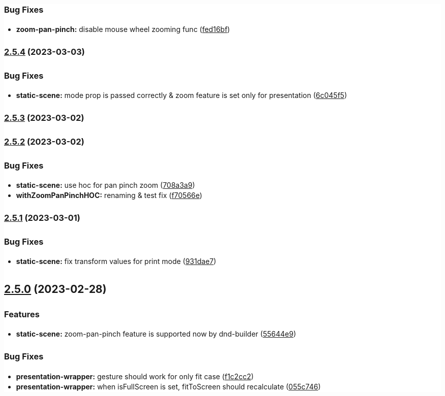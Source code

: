 ### Bug Fixes

* **zoom-pan-pinch:** disable mouse wheel zooming func ([fed16bf](https://github.com/jotform/dnd-builder/commit/fed16bf9afd99a1451f5c0a06168837a268e1203))

### [2.5.4](https://github.com/jotform/dnd-builder/compare/v2.5.3...v2.5.4) (2023-03-03)


### Bug Fixes

* **static-scene:** mode prop is passed correctly & zoom feature is set only for presentation ([6c045f5](https://github.com/jotform/dnd-builder/commit/6c045f5e2307ca442c1b2f3271fdf531c3c3240b))

### [2.5.3](https://github.com/jotform/dnd-builder/compare/v2.5.2...v2.5.3) (2023-03-02)

### [2.5.2](https://github.com/jotform/dnd-builder/compare/v2.5.1...v2.5.2) (2023-03-02)


### Bug Fixes

* **static-scene:** use hoc for pan pinch zoom ([708a3a9](https://github.com/jotform/dnd-builder/commit/708a3a9abc28cafed950a917a9cf2f3a87a3563d))
* **withZoomPanPinchHOC:** renaming & test fix ([f70566e](https://github.com/jotform/dnd-builder/commit/f70566ec1bfce45330914dca725281d22b08fa4f))

### [2.5.1](https://github.com/jotform/dnd-builder/compare/v2.5.0...v2.5.1) (2023-03-01)


### Bug Fixes

* **static-scene:** fix transform values for print mode  ([931dae7](https://github.com/jotform/dnd-builder/commit/931dae759392d6c700be969ab6f8ae0edfe39816))

## [2.5.0](https://github.com/jotform/dnd-builder/compare/v2.4.6...v2.5.0) (2023-02-28)


### Features

* **static-scene:** zoom-pan-pinch feature is supported now by dnd-builder ([55644e9](https://github.com/jotform/dnd-builder/commit/55644e9aead43ca2655906e0beab984a756b4d28))


### Bug Fixes

* **presentation-wrapper:** gesture should work for only fit case ([f1c2cc2](https://github.com/jotform/dnd-builder/commit/f1c2cc2d38a0bfc0352a7ea4f65852ae8e827cf0))
* **presentation-wrapper:** when isFullScreen is set, fitToScreen should recalculate  ([055c746](https://github.com/jotform/dnd-builder/commit/055c74665706742d134bc6a988af282656cea714))

